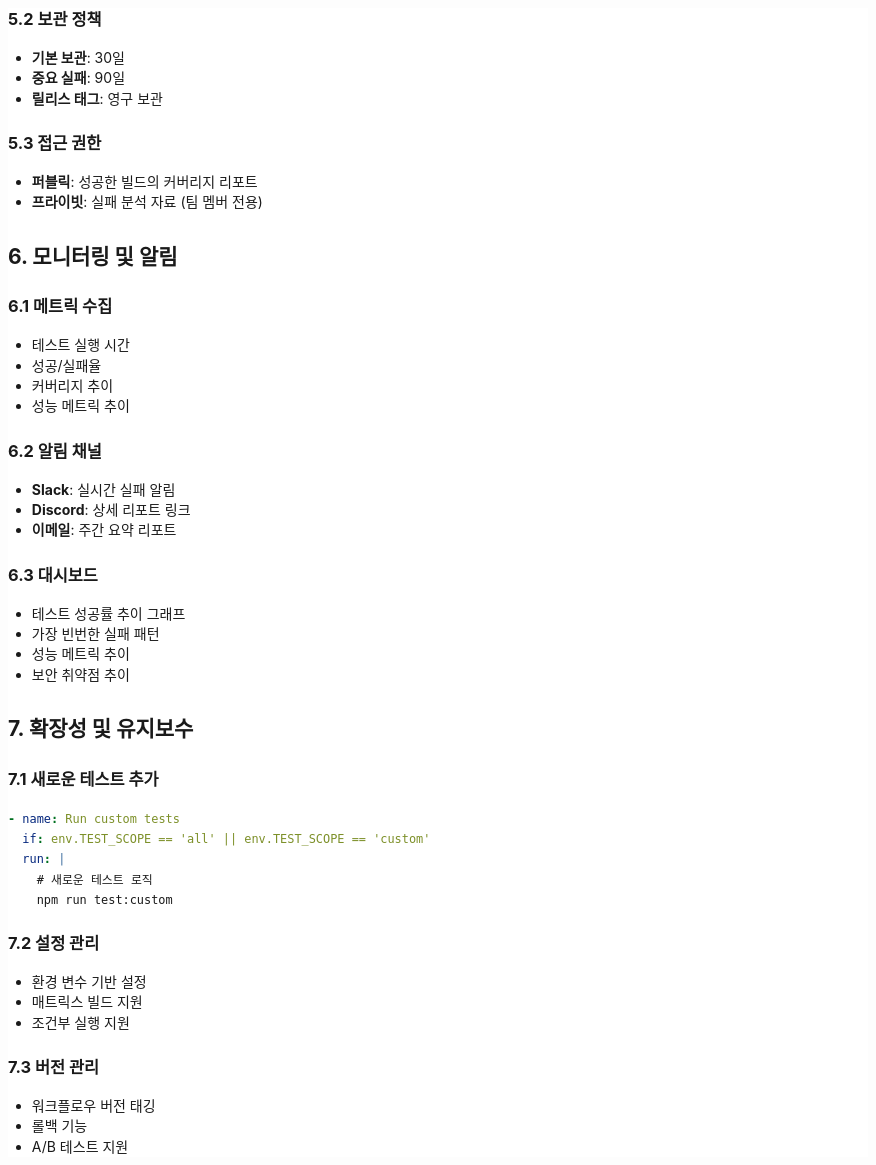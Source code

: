 ### 5.2 보관 정책
- **기본 보관**: 30일
- **중요 실패**: 90일
- **릴리스 태그**: 영구 보관

### 5.3 접근 권한
- **퍼블릭**: 성공한 빌드의 커버리지 리포트
- **프라이빗**: 실패 분석 자료 (팀 멤버 전용)

## 6. 모니터링 및 알림

### 6.1 메트릭 수집
- 테스트 실행 시간
- 성공/실패율
- 커버리지 추이
- 성능 메트릭 추이

### 6.2 알림 채널
- **Slack**: 실시간 실패 알림
- **Discord**: 상세 리포트 링크
- **이메일**: 주간 요약 리포트

### 6.3 대시보드
- 테스트 성공률 추이 그래프
- 가장 빈번한 실패 패턴
- 성능 메트릭 추이
- 보안 취약점 추이

## 7. 확장성 및 유지보수

### 7.1 새로운 테스트 추가
```yaml
- name: Run custom tests
  if: env.TEST_SCOPE == 'all' || env.TEST_SCOPE == 'custom'
  run: |
    # 새로운 테스트 로직
    npm run test:custom
```

### 7.2 설정 관리
- 환경 변수 기반 설정
- 매트릭스 빌드 지원
- 조건부 실행 지원

### 7.3 버전 관리
- 워크플로우 버전 태깅
- 롤백 기능
- A/B 테스트 지원

